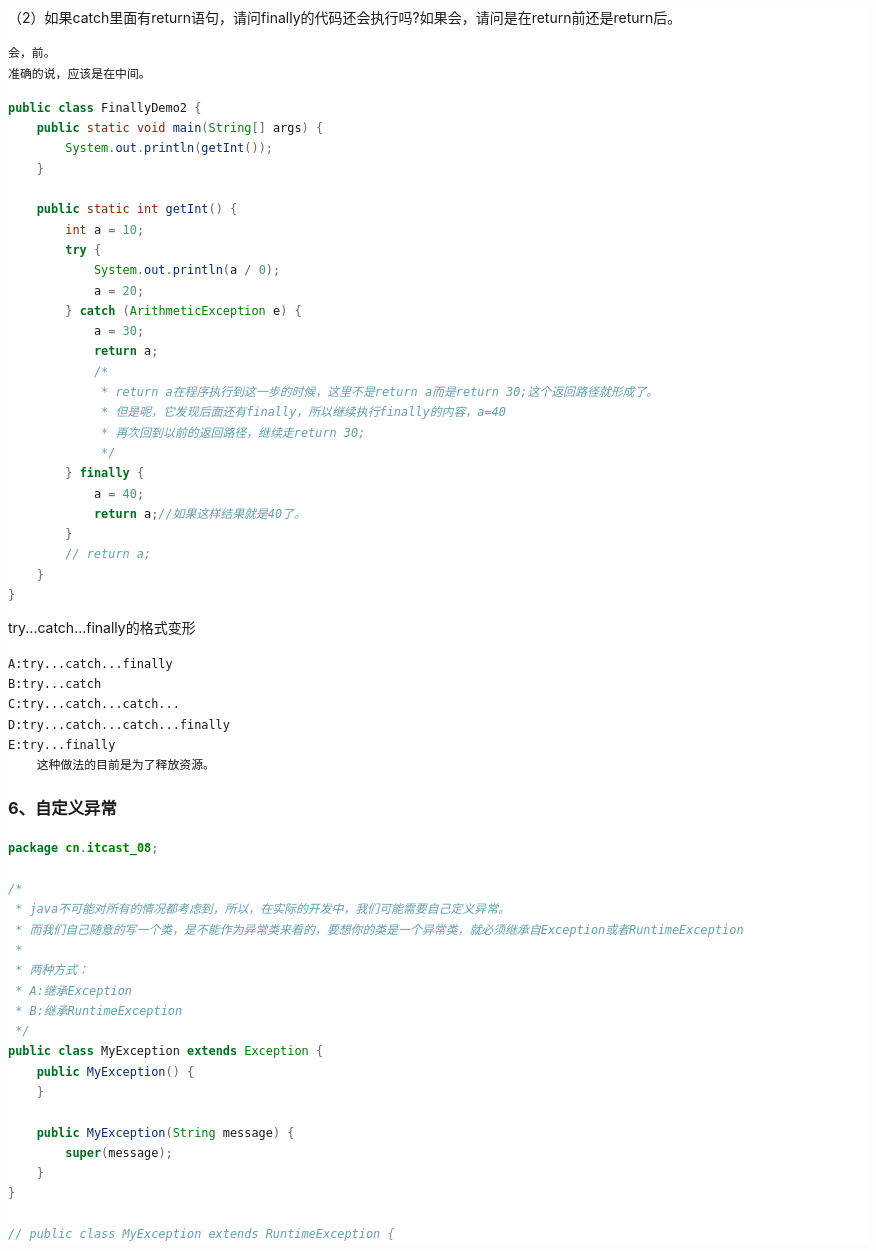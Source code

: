 （2）如果catch里面有return语句，请问finally的代码还会执行吗?如果会，请问是在return前还是return后。
	
	会，前。
	准确的说，应该是在中间。

```java
public class FinallyDemo2 {
	public static void main(String[] args) {
		System.out.println(getInt());
	}

	public static int getInt() {
		int a = 10;
		try {
			System.out.println(a / 0);
			a = 20;
		} catch (ArithmeticException e) {
			a = 30;
			return a;
			/*
			 * return a在程序执行到这一步的时候，这里不是return a而是return 30;这个返回路径就形成了。
			 * 但是呢，它发现后面还有finally，所以继续执行finally的内容，a=40
			 * 再次回到以前的返回路径，继续走return 30;
			 */
		} finally {
			a = 40;
			return a;//如果这样结果就是40了。
		}
		// return a;
	}
}

```

try...catch...finally的格式变形

	A:try...catch...finally
	B:try...catch
	C:try...catch...catch...
	D:try...catch...catch...finally
	E:try...finally
		这种做法的目前是为了释放资源。


### 6、自定义异常

```java
package cn.itcast_08;

/*
 * java不可能对所有的情况都考虑到，所以，在实际的开发中，我们可能需要自己定义异常。
 * 而我们自己随意的写一个类，是不能作为异常类来看的，要想你的类是一个异常类，就必须继承自Exception或者RuntimeException
 * 
 * 两种方式：
 * A:继承Exception
 * B:继承RuntimeException
 */
public class MyException extends Exception {
	public MyException() {
	}

	public MyException(String message) {
		super(message);
	}
}

// public class MyException extends RuntimeException {
```